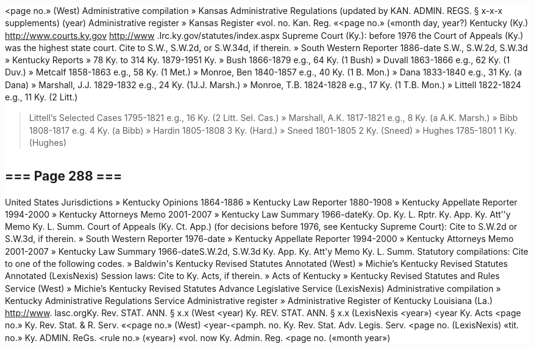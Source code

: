<page no.» (West) Administrative  compilation
» Kansas  Administrative  Regulations  (updated  by KAN. ADMIN.  REGS. § x-x-x
supplements) (year) Administrative  register
» Kansas  Register «vol. no. Kan. Reg. «<page
no.» («month  day, year?) Kentucky  (Ky.)
<http://www.courts.ky.gov>
<http://www>  .Irc.ky.gov/statutes/index.aspx Supreme  Court (Ky.): before 1976 the Court of Appeals  (Ky.) was the
highest  state court. Cite to S.W., S.W.2d,  or S.W.34d,  if therein.
» South Western  Reporter 1886-date S.W., S.W.2d,  S.W.3d
» Kentucky  Reports
» 78 Ky. to 314 Ky. 1879-1951 Ky.
» Bush 1866-1879 e.g., 64 Ky. (1 Bush)
» Duvall 1863-1866 e.g., 62 Ky. (1 Duv.)
» Metcalf 1858-1863 e.g., 58 Ky. (1 Met.)
» Monroe,  Ben 1840-1857 e.g., 40 Ky. (1 B. Mon.)
» Dana 1833-1840 e.g., 31 Ky. (a Dana)
» Marshall, J.J. 1829-1832 e.g., 24 Ky. (1J.J. Marsh.)
» Monroe,  T.B. 1824-1828 e.g., 17 Ky. (1 T.B. Mon.)
» Littell 1822-1824 e.g., 11 Ky. (2 Litt.)
> Littell’s  Selected  Cases 1795-1821 e.g., 16 Ky. (2 Litt. Sel. Cas.)
» Marshall,  A.K. 1817-1821 e.g., 8 Ky. (a A.K. Marsh.)
» Bibb 1808-1817 e.g. 4 Ky. (a Bibb)
» Hardin 1805-1808 3 Ky. (Hard.)
» Sneed 1801-1805 2 Ky. (Sneed)
» Hughes 1785-1801 1 Ky. (Hughes)

## === Page 288 ===

United States  Jurisdictions
» Kentucky  Opinions 1864-1886
» Kentucky  Law Reporter 1880-1908
» Kentucky  Appellate  Reporter 1994-2000
» Kentucky  Attorneys  Memo 2001-2007
» Kentucky  Law Summary 1966-dateKy. Op. Ky. L. Rptr. Ky. App. Ky. Att’'y Memo Ky. L. Summ. Court of Appeals  (Ky. Ct. App.) (for decisions  before 1976, see Kentucky Supreme  Court):  Cite to S.W.2d  or S.W.3d,  if therein.
» South Western  Reporter 1976-date
» Kentucky  Appellate  Reporter 1994-2000
» Kentucky  Attorneys  Memo 2001-2007
» Kentucky  Law Summary 1966-dateS.W.2d,  S.W.3d Ky. App. Ky. Att'y Memo Ky. L. Summ. Statutory  compilations:  Cite to one of the following  codes.
» Baldwin's  Kentucky  Revised  Statutes  Annotated
(West)
» Michie’s  Kentucky  Revised  Statutes  Annotated
(LexisNexis) Session  laws: Cite to Ky. Acts, if therein.
» Acts of Kentucky
» Kentucky  Revised  Statutes  and Rules Service
(West)
» Michie’s  Kentucky  Revised  Statutes  Advance Legislative  Service  (LexisNexis) Administrative  compilation
» Kentucky  Administrative  Regulations  Service Administrative  register
» Administrative  Register  of Kentucky Louisiana  (La.)
<http://www>.  lasc.orgKy. Rev. STAT. ANN. § x.x
(West <year) Ky. REV. STAT. ANN. § x.x
(LexisNexis  <year»)
<year Ky. Acts <page no.»
<year> Ky. Rev. Stat. & R. Serv. «<page no.» (West)
<year-<pamph.  no. Ky. Rev. Stat. Adv. Legis. Serv.
<page no. (LexisNexis)
«tit. no.» Ky. ADMIN. ReGs. <rule no.» («year»)
«vol. now Ky. Admin.  Reg.
<page no. («month  year»)